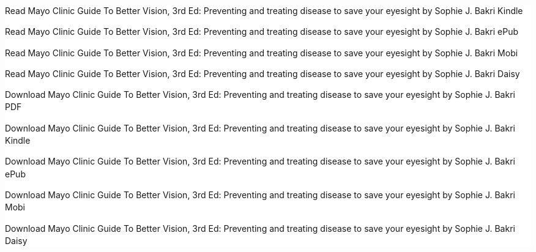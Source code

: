 Read Mayo Clinic Guide To Better Vision, 3rd Ed: Preventing and treating disease to save your eyesight by Sophie J. Bakri Kindle

Read Mayo Clinic Guide To Better Vision, 3rd Ed: Preventing and treating disease to save your eyesight by Sophie J. Bakri ePub

Read Mayo Clinic Guide To Better Vision, 3rd Ed: Preventing and treating disease to save your eyesight by Sophie J. Bakri Mobi

Read Mayo Clinic Guide To Better Vision, 3rd Ed: Preventing and treating disease to save your eyesight by Sophie J. Bakri Daisy

Download Mayo Clinic Guide To Better Vision, 3rd Ed: Preventing and treating disease to save your eyesight by Sophie J. Bakri PDF

Download Mayo Clinic Guide To Better Vision, 3rd Ed: Preventing and treating disease to save your eyesight by Sophie J. Bakri Kindle

Download Mayo Clinic Guide To Better Vision, 3rd Ed: Preventing and treating disease to save your eyesight by Sophie J. Bakri ePub

Download Mayo Clinic Guide To Better Vision, 3rd Ed: Preventing and treating disease to save your eyesight by Sophie J. Bakri Mobi

Download Mayo Clinic Guide To Better Vision, 3rd Ed: Preventing and treating disease to save your eyesight by Sophie J. Bakri Daisy
